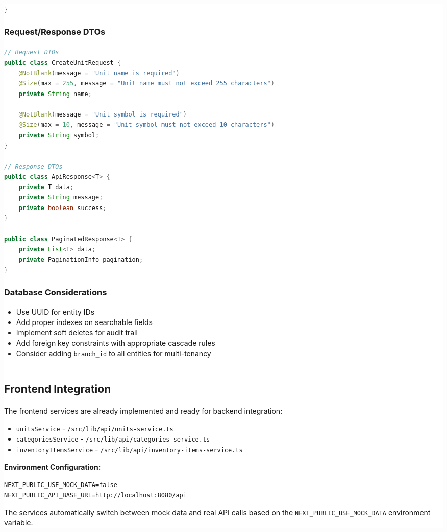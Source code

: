 ```java
}
```

### Request/Response DTOs
```java
// Request DTOs
public class CreateUnitRequest {
    @NotBlank(message = "Unit name is required")
    @Size(max = 255, message = "Unit name must not exceed 255 characters")
    private String name;

    @NotBlank(message = "Unit symbol is required")
    @Size(max = 10, message = "Unit symbol must not exceed 10 characters")
    private String symbol;
}

// Response DTOs
public class ApiResponse<T> {
    private T data;
    private String message;
    private boolean success;
}

public class PaginatedResponse<T> {
    private List<T> data;
    private PaginationInfo pagination;
}
```

### Database Considerations
- Use UUID for entity IDs
- Add proper indexes on searchable fields
- Implement soft deletes for audit trail
- Add foreign key constraints with appropriate cascade rules
- Consider adding `branch_id` to all entities for multi-tenancy

---

## Frontend Integration

The frontend services are already implemented and ready for backend integration:

- `unitsService` - `/src/lib/api/units-service.ts`
- `categoriesService` - `/src/lib/api/categories-service.ts`
- `inventoryItemsService` - `/src/lib/api/inventory-items-service.ts`

**Environment Configuration:**
```env
NEXT_PUBLIC_USE_MOCK_DATA=false
NEXT_PUBLIC_API_BASE_URL=http://localhost:8080/api
```

The services automatically switch between mock data and real API calls based on the `NEXT_PUBLIC_USE_MOCK_DATA` environment variable.
